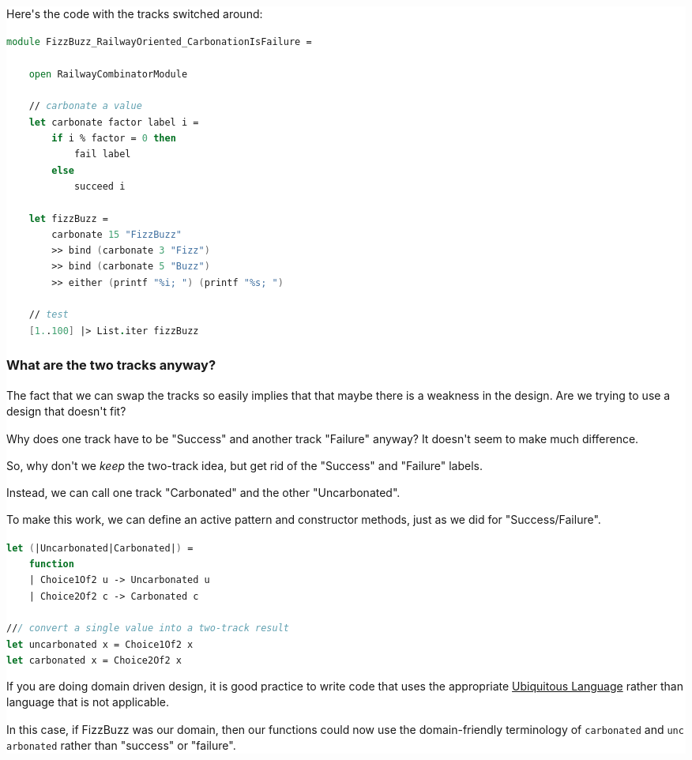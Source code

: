 Here's the code with the tracks switched around:

```fsharp
module FizzBuzz_RailwayOriented_CarbonationIsFailure =

    open RailwayCombinatorModule

    // carbonate a value
    let carbonate factor label i =
        if i % factor = 0 then
            fail label
        else
            succeed i

    let fizzBuzz =
        carbonate 15 "FizzBuzz"
        >> bind (carbonate 3 "Fizz")
        >> bind (carbonate 5 "Buzz")
        >> either (printf "%i; ") (printf "%s; ")

    // test
    [1..100] |> List.iter fizzBuzz
```

### What are the two tracks anyway?

The fact that we can swap the tracks so easily implies that that maybe there is a weakness in the design. Are we trying to use a design that doesn't fit?

Why does one track have to be "Success" and another track "Failure" anyway? It doesn't seem to make much difference.

So, why don't we *keep* the two-track idea, but get rid of the "Success" and "Failure" labels.

Instead, we can call one track "Carbonated" and the other "Uncarbonated".

To make this work, we can define an active pattern and constructor methods, just as we did for "Success/Failure".

```fsharp
let (|Uncarbonated|Carbonated|) =
    function
    | Choice1Of2 u -> Uncarbonated u
    | Choice2Of2 c -> Carbonated c

/// convert a single value into a two-track result
let uncarbonated x = Choice1Of2 x
let carbonated x = Choice2Of2 x
```

If you are doing domain driven design, it is good practice to write code that uses the appropriate [Ubiquitous Language](http://martinfowler.com/bliki/UbiquitousLanguage.html) rather than language that is not applicable.

In this case, if FizzBuzz was our domain, then our functions could now use the domain-friendly terminology of `carbonated` and `uncarbonated` rather than "success" or "failure".

